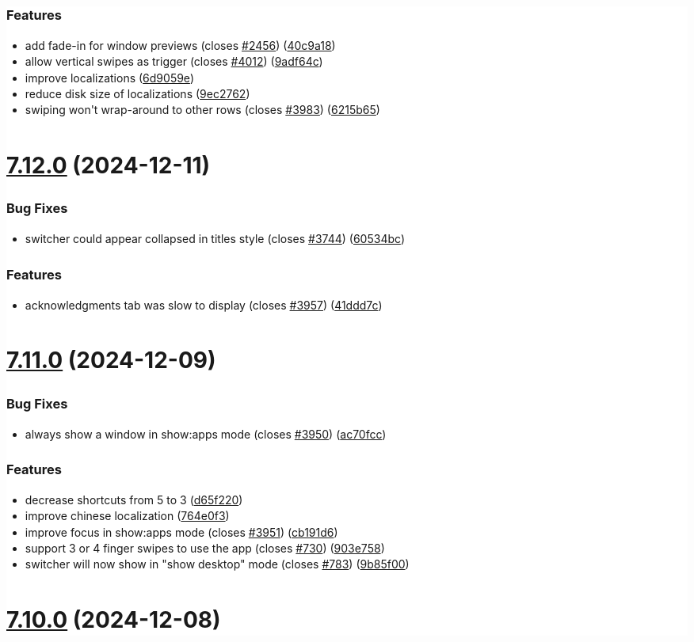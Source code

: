 
### Features

* add fade-in for window previews (closes [#2456](https://github.com/lwouis/alt-tab-macos/issues/2456)) ([40c9a18](https://github.com/lwouis/alt-tab-macos/commit/40c9a18))
* allow vertical swipes as trigger (closes [#4012](https://github.com/lwouis/alt-tab-macos/issues/4012)) ([9adf64c](https://github.com/lwouis/alt-tab-macos/commit/9adf64c))
* improve localizations ([6d9059e](https://github.com/lwouis/alt-tab-macos/commit/6d9059e))
* reduce disk size of localizations ([9ec2762](https://github.com/lwouis/alt-tab-macos/commit/9ec2762))
* swiping won't wrap-around to other rows (closes [#3983](https://github.com/lwouis/alt-tab-macos/issues/3983)) ([6215b65](https://github.com/lwouis/alt-tab-macos/commit/6215b65))

# [7.12.0](https://github.com/lwouis/alt-tab-macos/compare/v7.11.0...v7.12.0) (2024-12-11)


### Bug Fixes

* switcher could appear collapsed in titles style (closes [#3744](https://github.com/lwouis/alt-tab-macos/issues/3744)) ([60534bc](https://github.com/lwouis/alt-tab-macos/commit/60534bc))


### Features

* acknowledgments tab was slow to display (closes [#3957](https://github.com/lwouis/alt-tab-macos/issues/3957)) ([41ddd7c](https://github.com/lwouis/alt-tab-macos/commit/41ddd7c))

# [7.11.0](https://github.com/lwouis/alt-tab-macos/compare/v7.10.0...v7.11.0) (2024-12-09)


### Bug Fixes

* always show a window in show:apps mode (closes [#3950](https://github.com/lwouis/alt-tab-macos/issues/3950)) ([ac70fcc](https://github.com/lwouis/alt-tab-macos/commit/ac70fcc))


### Features

* decrease shortcuts from 5 to 3 ([d65f220](https://github.com/lwouis/alt-tab-macos/commit/d65f220))
* improve chinese localization ([764e0f3](https://github.com/lwouis/alt-tab-macos/commit/764e0f3))
* improve focus in show:apps mode (closes [#3951](https://github.com/lwouis/alt-tab-macos/issues/3951)) ([cb191d6](https://github.com/lwouis/alt-tab-macos/commit/cb191d6))
* support 3 or 4 finger swipes to use the app (closes [#730](https://github.com/lwouis/alt-tab-macos/issues/730)) ([903e758](https://github.com/lwouis/alt-tab-macos/commit/903e758))
* switcher will now show in "show desktop" mode (closes [#783](https://github.com/lwouis/alt-tab-macos/issues/783)) ([9b85f00](https://github.com/lwouis/alt-tab-macos/commit/9b85f00))

# [7.10.0](https://github.com/lwouis/alt-tab-macos/compare/v7.9.0...v7.10.0) (2024-12-08)
